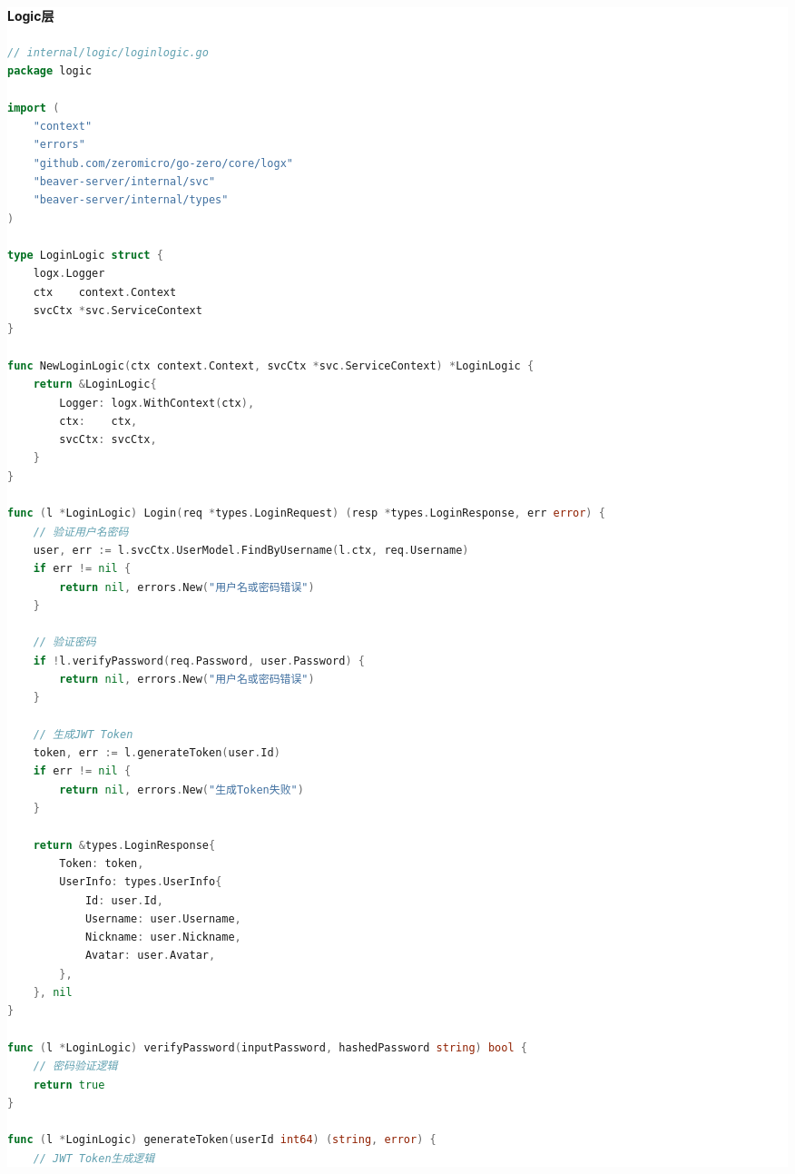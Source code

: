 #### Logic层

```go
// internal/logic/loginlogic.go
package logic

import (
    "context"
    "errors"
    "github.com/zeromicro/go-zero/core/logx"
    "beaver-server/internal/svc"
    "beaver-server/internal/types"
)

type LoginLogic struct {
    logx.Logger
    ctx    context.Context
    svcCtx *svc.ServiceContext
}

func NewLoginLogic(ctx context.Context, svcCtx *svc.ServiceContext) *LoginLogic {
    return &LoginLogic{
        Logger: logx.WithContext(ctx),
        ctx:    ctx,
        svcCtx: svcCtx,
    }
}

func (l *LoginLogic) Login(req *types.LoginRequest) (resp *types.LoginResponse, err error) {
    // 验证用户名密码
    user, err := l.svcCtx.UserModel.FindByUsername(l.ctx, req.Username)
    if err != nil {
        return nil, errors.New("用户名或密码错误")
    }
    
    // 验证密码
    if !l.verifyPassword(req.Password, user.Password) {
        return nil, errors.New("用户名或密码错误")
    }
    
    // 生成JWT Token
    token, err := l.generateToken(user.Id)
    if err != nil {
        return nil, errors.New("生成Token失败")
    }
    
    return &types.LoginResponse{
        Token: token,
        UserInfo: types.UserInfo{
            Id: user.Id,
            Username: user.Username,
            Nickname: user.Nickname,
            Avatar: user.Avatar,
        },
    }, nil
}

func (l *LoginLogic) verifyPassword(inputPassword, hashedPassword string) bool {
    // 密码验证逻辑
    return true
}

func (l *LoginLogic) generateToken(userId int64) (string, error) {
    // JWT Token生成逻辑
```